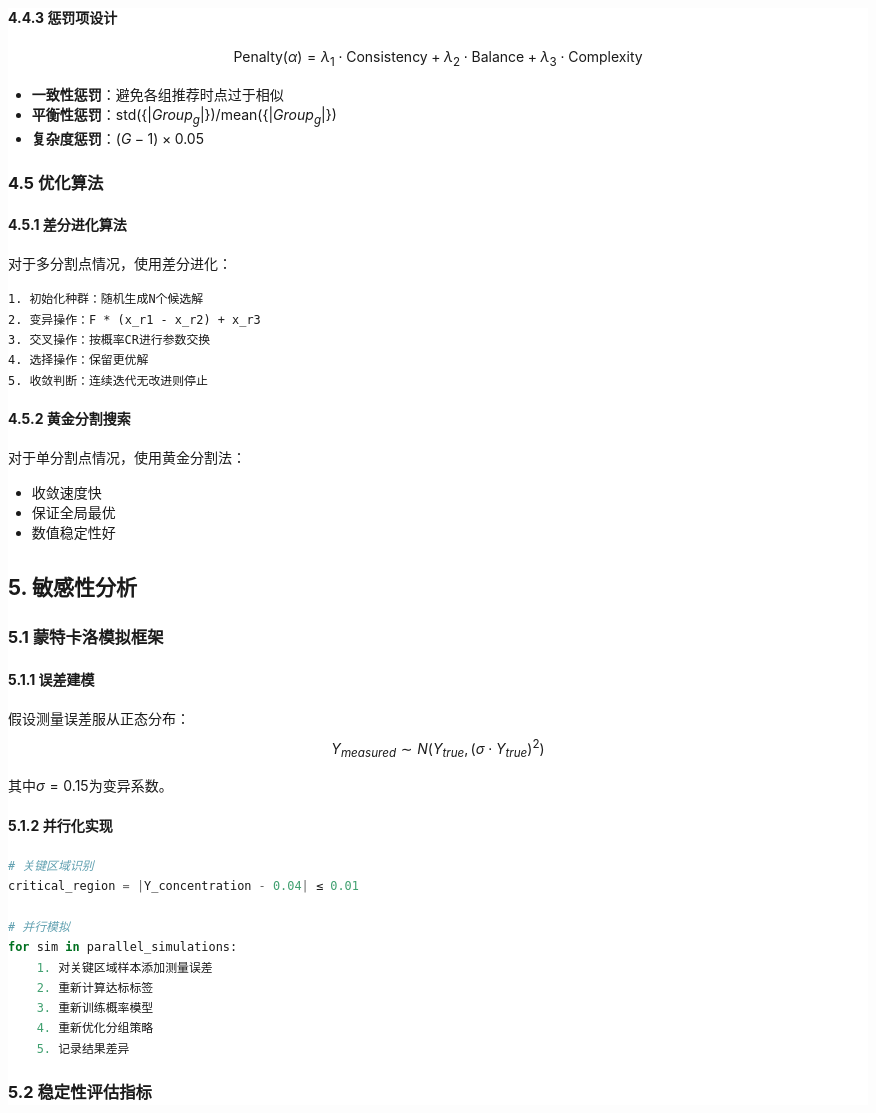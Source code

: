 #### 4.4.3 惩罚项设计
$$\text{Penalty}(\alpha) = \lambda_1 \cdot \text{Consistency} + \lambda_2 \cdot \text{Balance} + \lambda_3 \cdot \text{Complexity}$$

- **一致性惩罚**：避免各组推荐时点过于相似
- **平衡性惩罚**：$\text{std}(\{|Group_g|\}) / \text{mean}(\{|Group_g|\})$
- **复杂度惩罚**：$(G-1) \times 0.05$

### 4.5 优化算法

#### 4.5.1 差分进化算法
对于多分割点情况，使用差分进化：
```
1. 初始化种群：随机生成N个候选解
2. 变异操作：F * (x_r1 - x_r2) + x_r3
3. 交叉操作：按概率CR进行参数交换
4. 选择操作：保留更优解
5. 收敛判断：连续迭代无改进则停止
```

#### 4.5.2 黄金分割搜索
对于单分割点情况，使用黄金分割法：
- 收敛速度快
- 保证全局最优
- 数值稳定性好

## 5. 敏感性分析

### 5.1 蒙特卡洛模拟框架

#### 5.1.1 误差建模
假设测量误差服从正态分布：
$$Y_{measured} \sim N(Y_{true}, (\sigma \cdot Y_{true})^2)$$

其中$\sigma = 0.15$为变异系数。

#### 5.1.2 并行化实现
```python
# 关键区域识别
critical_region = |Y_concentration - 0.04| ≤ 0.01

# 并行模拟
for sim in parallel_simulations:
    1. 对关键区域样本添加测量误差
    2. 重新计算达标标签
    3. 重新训练概率模型
    4. 重新优化分组策略
    5. 记录结果差异
```

### 5.2 稳定性评估指标
